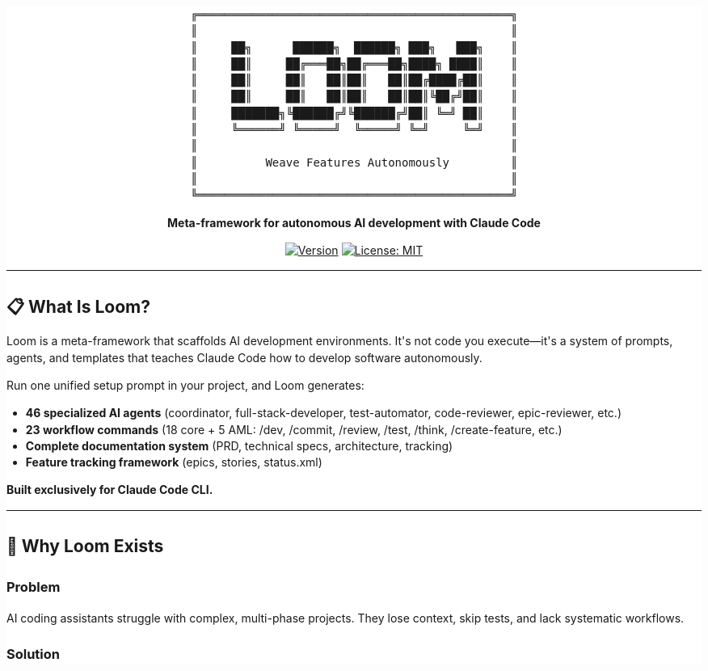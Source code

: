 <div align="center">

<pre>
╔══════════════════════════════════════════════╗
║                                              ║
║     ██╗      ██████╗  ██████╗ ███╗   ███╗    ║
║     ██║     ██╔═══██╗██╔═══██╗████╗ ████║    ║
║     ██║     ██║   ██║██║   ██║██╔████╔██║    ║
║     ██║     ██║   ██║██║   ██║██║╚██╔╝██║    ║
║     ███████╗╚██████╔╝╚██████╔╝██║ ╚═╝ ██║    ║
║     ╚══════╝ ╚═════╝  ╚═════╝ ╚═╝     ╚═╝    ║
║                                              ║
║          Weave Features Autonomously         ║
║                                              ║
╚══════════════════════════════════════════════╝
</pre>

**Meta-framework for autonomous AI development with Claude Code**

[![Version](https://img.shields.io/badge/version-2.0.0-blue)](CHANGELOG.md)
[![License: MIT](https://img.shields.io/badge/License-MIT-blue.svg)](LICENSE)

</div>

---

## 📋 What Is Loom?

Loom is a meta-framework that scaffolds AI development environments. It's not code you execute—it's a system of prompts, agents, and templates that teaches Claude Code how to develop software autonomously.

Run one unified setup prompt in your project, and Loom generates:

- **46 specialized AI agents** (coordinator, full-stack-developer, test-automator, code-reviewer, epic-reviewer, etc.)
- **23 workflow commands** (18 core + 5 AML: /dev, /commit, /review, /test, /think, /create-feature, etc.)
- **Complete documentation system** (PRD, technical specs, architecture, tracking)
- **Feature tracking framework** (epics, stories, status.xml)

**Built exclusively for Claude Code CLI.**

---

## 🎯 Why Loom Exists

### Problem

AI coding assistants struggle with complex, multi-phase projects. They lose context, skip tests, and lack systematic workflows.

### Solution
